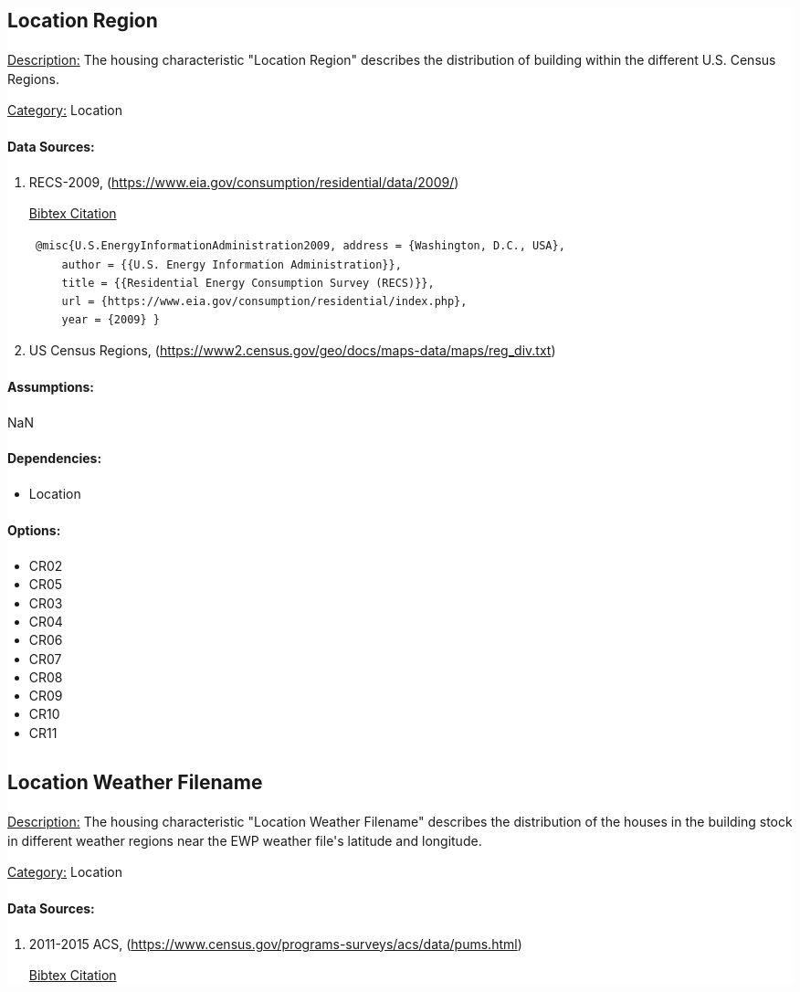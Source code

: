 
## Location Region
<u>Description:</u> The housing characteristic "Location Region" describes the distribution of building within the different U.S. Census Regions.

<u>Category:</u> Location

#### Data Sources:

1. RECS-2009, (<https://www.eia.gov/consumption/residential/data/2009/>)

	<u>Bibtex Citation</u>

		@misc{U.S.EnergyInformationAdministration2009, address = {Washington, D.C., USA},
			author = {{U.S. Energy Information Administration}},
			title = {{Residential Energy Consumption Survey (RECS)}},
			url = {https://www.eia.gov/consumption/residential/index.php},
			year = {2009} }

2. US Census Regions, (<https://www2.census.gov/geo/docs/maps-data/maps/reg_div.txt>)

#### Assumptions: 

NaN

#### Dependencies: 

- Location

#### Options: 

- CR02
- CR05
- CR03
- CR04
- CR06
- CR07
- CR08
- CR09
- CR10
- CR11


## Location Weather Filename
<u>Description:</u> The housing characteristic "Location Weather Filename" describes the distribution of the houses in the building stock in different weather regions near the EWP weather file's latitude and longitude.

<u>Category:</u> Location

#### Data Sources:

1. 2011-2015 ACS, (<https://www.census.gov/programs-surveys/acs/data/pums.html>)

	<u>Bibtex Citation</u>

